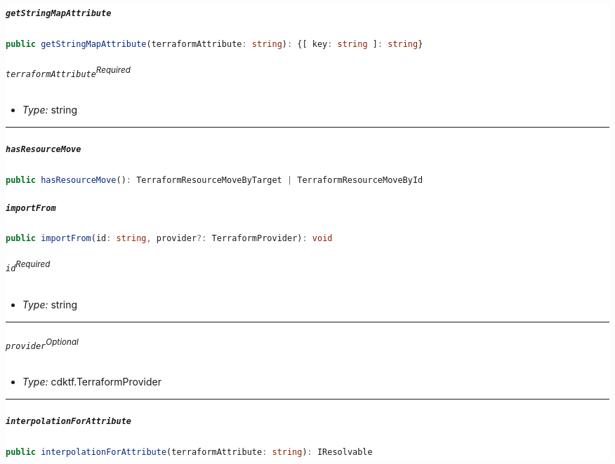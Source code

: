 
##### `getStringMapAttribute` <a name="getStringMapAttribute" id="@cdktf/provider-newrelic.nrqlAlertCondition.NrqlAlertCondition.getStringMapAttribute"></a>

```typescript
public getStringMapAttribute(terraformAttribute: string): {[ key: string ]: string}
```

###### `terraformAttribute`<sup>Required</sup> <a name="terraformAttribute" id="@cdktf/provider-newrelic.nrqlAlertCondition.NrqlAlertCondition.getStringMapAttribute.parameter.terraformAttribute"></a>

- *Type:* string

---

##### `hasResourceMove` <a name="hasResourceMove" id="@cdktf/provider-newrelic.nrqlAlertCondition.NrqlAlertCondition.hasResourceMove"></a>

```typescript
public hasResourceMove(): TerraformResourceMoveByTarget | TerraformResourceMoveById
```

##### `importFrom` <a name="importFrom" id="@cdktf/provider-newrelic.nrqlAlertCondition.NrqlAlertCondition.importFrom"></a>

```typescript
public importFrom(id: string, provider?: TerraformProvider): void
```

###### `id`<sup>Required</sup> <a name="id" id="@cdktf/provider-newrelic.nrqlAlertCondition.NrqlAlertCondition.importFrom.parameter.id"></a>

- *Type:* string

---

###### `provider`<sup>Optional</sup> <a name="provider" id="@cdktf/provider-newrelic.nrqlAlertCondition.NrqlAlertCondition.importFrom.parameter.provider"></a>

- *Type:* cdktf.TerraformProvider

---

##### `interpolationForAttribute` <a name="interpolationForAttribute" id="@cdktf/provider-newrelic.nrqlAlertCondition.NrqlAlertCondition.interpolationForAttribute"></a>

```typescript
public interpolationForAttribute(terraformAttribute: string): IResolvable
```
